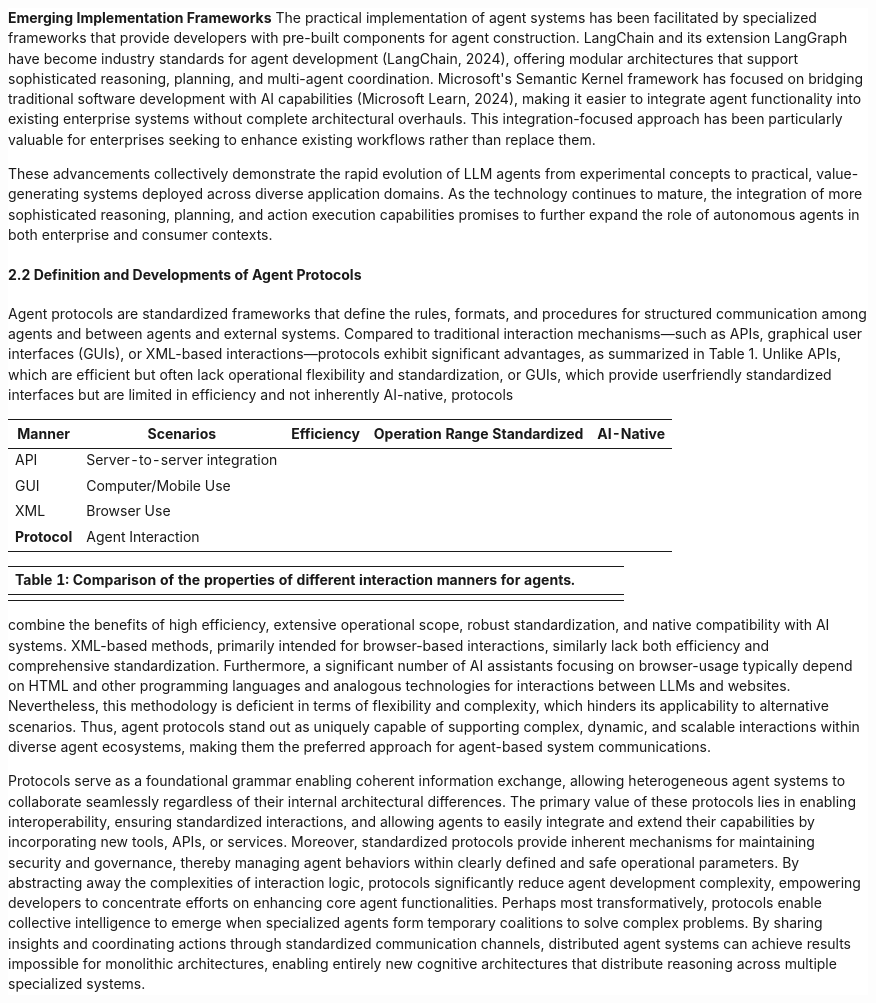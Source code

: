**Emerging Implementation Frameworks** The practical implementation of agent systems has been facilitated by specialized frameworks that provide developers with pre-built components for agent construction. LangChain and its extension LangGraph have become industry standards for agent development (LangChain, 2024), offering modular architectures that support sophisticated reasoning, planning, and multi-agent coordination. Microsoft's Semantic Kernel framework has focused on bridging traditional software development with AI capabilities (Microsoft Learn, 2024), making it easier to integrate agent functionality into existing enterprise systems without complete architectural overhauls. This integration-focused approach has been particularly valuable for enterprises seeking to enhance existing workflows rather than replace them.

These advancements collectively demonstrate the rapid evolution of LLM agents from experimental concepts to practical, value-generating systems deployed across diverse application domains. As the technology continues to mature, the integration of more sophisticated reasoning, planning, and action execution capabilities promises to further expand the role of autonomous agents in both enterprise and consumer contexts.

#### $2.2$ Definition and Developments of Agent Protocols

Agent protocols are standardized frameworks that define the rules, formats, and procedures for structured communication among agents and between agents and external systems. Compared to traditional interaction mechanisms—such as APIs, graphical user interfaces (GUIs), or XML-based interactions—protocols exhibit significant advantages, as summarized in Table 1. Unlike APIs, which are efficient but often lack operational flexibility and standardization, or GUIs, which provide userfriendly standardized interfaces but are limited in efficiency and not inherently AI-native, protocols

| Manner          | <b>Scenarios</b>             | Efficiency | Operation Range   Standardized | AI-Native |
|-----------------|------------------------------|------------|--------------------------------|-----------|
| API             | Server-to-server integration |            |                                |           |
| GUI             | Computer/Mobile Use          |            |                                |           |
| XML             | Browser Use                  |            |                                |           |
| <b>Protocol</b> | Agent Interaction            |            |                                |           |

| Table 1: Comparison of the properties of different interaction manners for agents. |  |  |  |
|------------------------------------------------------------------------------------|--|--|--|
|                                                                                    |  |  |  |

combine the benefits of high efficiency, extensive operational scope, robust standardization, and native compatibility with AI systems. XML-based methods, primarily intended for browser-based interactions, similarly lack both efficiency and comprehensive standardization. Furthermore, a significant number of AI assistants focusing on browser-usage typically depend on HTML and other programming languages and analogous technologies for interactions between LLMs and websites. Nevertheless, this methodology is deficient in terms of flexibility and complexity, which hinders its applicability to alternative scenarios. Thus, agent protocols stand out as uniquely capable of supporting complex, dynamic, and scalable interactions within diverse agent ecosystems, making them the preferred approach for agent-based system communications.

Protocols serve as a foundational grammar enabling coherent information exchange, allowing heterogeneous agent systems to collaborate seamlessly regardless of their internal architectural differences. The primary value of these protocols lies in enabling interoperability, ensuring standardized interactions, and allowing agents to easily integrate and extend their capabilities by incorporating new tools, APIs, or services. Moreover, standardized protocols provide inherent mechanisms for maintaining security and governance, thereby managing agent behaviors within clearly defined and safe operational parameters. By abstracting away the complexities of interaction logic, protocols significantly reduce agent development complexity, empowering developers to concentrate efforts on enhancing core agent functionalities. Perhaps most transformatively, protocols enable collective intelligence to emerge when specialized agents form temporary coalitions to solve complex problems. By sharing insights and coordinating actions through standardized communication channels, distributed agent systems can achieve results impossible for monolithic architectures, enabling entirely new cognitive architectures that distribute reasoning across multiple specialized systems.
